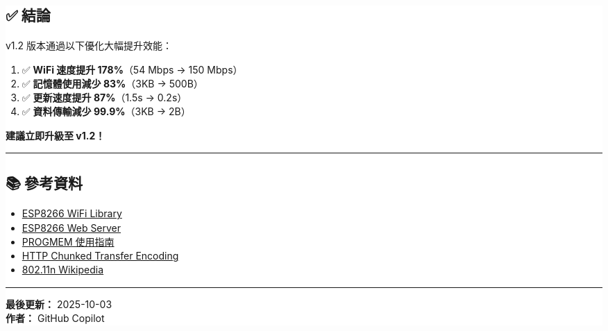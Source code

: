 
## ✅ 結論

v1.2 版本通過以下優化大幅提升效能：

1. ✅ **WiFi 速度提升 178%**（54 Mbps → 150 Mbps）
2. ✅ **記憶體使用減少 83%**（3KB → 500B）
3. ✅ **更新速度提升 87%**（1.5s → 0.2s）
4. ✅ **資料傳輸減少 99.9%**（3KB → 2B）

**建議立即升級至 v1.2！**

---

## 📚 參考資料

- [ESP8266 WiFi Library](https://arduino-esp8266.readthedocs.io/en/latest/esp8266wifi/readme.html)
- [ESP8266 Web Server](https://arduino-esp8266.readthedocs.io/en/latest/esp8266webserver/readme.html)
- [PROGMEM 使用指南](https://www.arduino.cc/reference/en/language/variables/utilities/progmem/)
- [HTTP Chunked Transfer Encoding](https://developer.mozilla.org/en-US/docs/Web/HTTP/Headers/Transfer-Encoding)
- [802.11n Wikipedia](https://en.wikipedia.org/wiki/IEEE_802.11n-2009)

---

**最後更新：** 2025-10-03  
**作者：** GitHub Copilot

